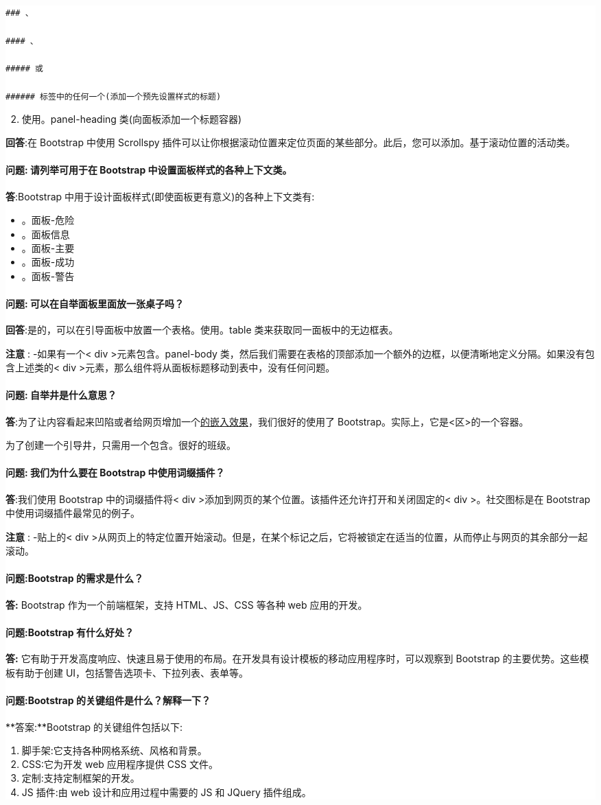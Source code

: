    ### 、

    #### 、

    ##### 或

    ###### 标签中的任何一个(添加一个预先设置样式的标题)

2.  使用。panel-heading 类(向面板添加一个标题容器)

**回答**:在 Bootstrap 中使用 Scrollspy 插件可以让你根据滚动位置来定位页面的某些部分。此后，您可以添加。基于滚动位置的活动类。

#### **问题:** **请列举可用于在 Bootstrap 中设置面板样式的各种上下文类。**

**答**:Bootstrap 中用于设计面板样式(即使面板更有意义)的各种上下文类有:

*   。面板-危险
*   。面板信息
*   。面板-主要
*   。面板-成功
*   。面板-警告

#### **问题:** **可以在自举面板里面放一张桌子吗？**

**回答**:是的，可以在引导面板中放置一个表格。使用。table 类来获取同一面板中的无边框表。

**注意** : -如果有一个< div >元素包含。panel-body 类，然后我们需要在表格的顶部添加一个额外的边框，以便清晰地定义分隔。如果没有包含上述类的< div >元素，那么组件将从面板标题移动到表中，没有任何问题。

#### **问题:** **自举井是什么意思？**

**答**:为了让内容看起来凹陷或者给网页增加一个[的嵌入效果](https://www.webfx.com/blog/web-design/how-to-create-inset-typography-with-css3/)，我们很好的使用了 Bootstrap。实际上，它是<区>的一个容器。

为了创建一个引导井，只需用一个包含。很好的班级。

#### **问题:** **我们为什么要在 Bootstrap 中使用词缀插件？**

**答**:我们使用 Bootstrap 中的词缀插件将< div >添加到网页的某个位置。该插件还允许打开和关闭固定的< div >。社交图标是在 Bootstrap 中使用词缀插件最常见的例子。

**注意** : -贴上的< div >从网页上的特定位置开始滚动。但是，在某个标记之后，它将被锁定在适当的位置，从而停止与网页的其余部分一起滚动。

#### **问题:Bootstrap 的需求是什么？**

**答:** Bootstrap 作为一个前端框架，支持 HTML、JS、CSS 等各种 web 应用的开发。

#### **问题:Bootstrap 有什么好处？**

**答:** 它有助于开发高度响应、快速且易于使用的布局。在开发具有设计模板的移动应用程序时，可以观察到 Bootstrap 的主要优势。这些模板有助于创建 UI，包括警告选项卡、下拉列表、表单等。

#### **问题:Bootstrap 的关键组件是什么？解释一下？**

**答案:**Bootstrap 的关键组件包括以下:

1.  脚手架:它支持各种网格系统、风格和背景。
2.  CSS:它为开发 web 应用程序提供 CSS 文件。
3.  定制:支持定制框架的开发。
4.  JS 插件:由 web 设计和应用过程中需要的 JS 和 JQuery 插件组成。
